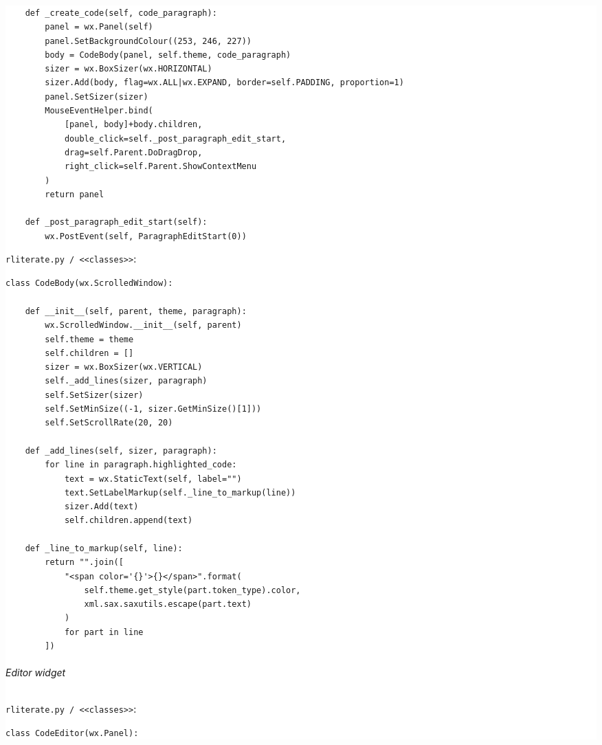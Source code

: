    
        def _create_code(self, code_paragraph):
            panel = wx.Panel(self)
            panel.SetBackgroundColour((253, 246, 227))
            body = CodeBody(panel, self.theme, code_paragraph)
            sizer = wx.BoxSizer(wx.HORIZONTAL)
            sizer.Add(body, flag=wx.ALL|wx.EXPAND, border=self.PADDING, proportion=1)
            panel.SetSizer(sizer)
            MouseEventHelper.bind(
                [panel, body]+body.children,
                double_click=self._post_paragraph_edit_start,
                drag=self.Parent.DoDragDrop,
                right_click=self.Parent.ShowContextMenu
            )
            return panel
    
        def _post_paragraph_edit_start(self):
            wx.PostEvent(self, ParagraphEditStart(0))


`rliterate.py / <<classes>>`:

    class CodeBody(wx.ScrolledWindow):
    
        def __init__(self, parent, theme, paragraph):
            wx.ScrolledWindow.__init__(self, parent)
            self.theme = theme
            self.children = []
            sizer = wx.BoxSizer(wx.VERTICAL)
            self._add_lines(sizer, paragraph)
            self.SetSizer(sizer)
            self.SetMinSize((-1, sizer.GetMinSize()[1]))
            self.SetScrollRate(20, 20)
    
        def _add_lines(self, sizer, paragraph):
            for line in paragraph.highlighted_code:
                text = wx.StaticText(self, label="")
                text.SetLabelMarkup(self._line_to_markup(line))
                sizer.Add(text)
                self.children.append(text)
    
        def _line_to_markup(self, line):
            return "".join([
                "<span color='{}'>{}</span>".format(
                    self.theme.get_style(part.token_type).color,
                    xml.sax.saxutils.escape(part.text)
                )
                for part in line
            ])


###### Editor widget

`rliterate.py / <<classes>>`:

    class CodeEditor(wx.Panel):
    